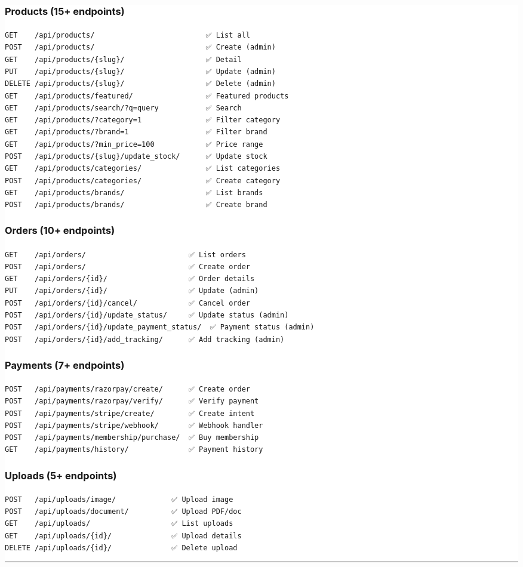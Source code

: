 ### **Products** (15+ endpoints)
```
GET    /api/products/                          ✅ List all
POST   /api/products/                          ✅ Create (admin)
GET    /api/products/{slug}/                   ✅ Detail
PUT    /api/products/{slug}/                   ✅ Update (admin)
DELETE /api/products/{slug}/                   ✅ Delete (admin)
GET    /api/products/featured/                 ✅ Featured products
GET    /api/products/search/?q=query           ✅ Search
GET    /api/products/?category=1               ✅ Filter category
GET    /api/products/?brand=1                  ✅ Filter brand
GET    /api/products/?min_price=100            ✅ Price range
POST   /api/products/{slug}/update_stock/      ✅ Update stock
GET    /api/products/categories/               ✅ List categories
POST   /api/products/categories/               ✅ Create category
GET    /api/products/brands/                   ✅ List brands
POST   /api/products/brands/                   ✅ Create brand
```

### **Orders** (10+ endpoints)
```
GET    /api/orders/                        ✅ List orders
POST   /api/orders/                        ✅ Create order
GET    /api/orders/{id}/                   ✅ Order details
PUT    /api/orders/{id}/                   ✅ Update (admin)
POST   /api/orders/{id}/cancel/            ✅ Cancel order
POST   /api/orders/{id}/update_status/     ✅ Update status (admin)
POST   /api/orders/{id}/update_payment_status/  ✅ Payment status (admin)
POST   /api/orders/{id}/add_tracking/      ✅ Add tracking (admin)
```

### **Payments** (7+ endpoints)
```
POST   /api/payments/razorpay/create/      ✅ Create order
POST   /api/payments/razorpay/verify/      ✅ Verify payment
POST   /api/payments/stripe/create/        ✅ Create intent
POST   /api/payments/stripe/webhook/       ✅ Webhook handler
POST   /api/payments/membership/purchase/  ✅ Buy membership
GET    /api/payments/history/              ✅ Payment history
```

### **Uploads** (5+ endpoints)
```
POST   /api/uploads/image/             ✅ Upload image
POST   /api/uploads/document/          ✅ Upload PDF/doc
GET    /api/uploads/                   ✅ List uploads
GET    /api/uploads/{id}/              ✅ Upload details
DELETE /api/uploads/{id}/              ✅ Delete upload
```

---
